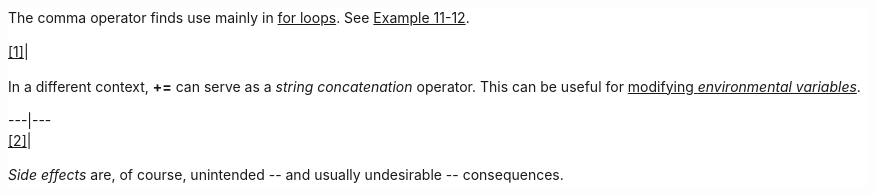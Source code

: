 The comma operator finds use mainly in [for loops](http://tldp.org/LDP/abs/html/loops1.html#FORLOOPREF1). See [Example 11-12](http://tldp.org/LDP/abs/html/loops1.html#FORLOOPC).

[[1]](http://tldp.org/LDP/abs/html/ops.html#AEN3879)| 

In a different context, **+=** can serve as a _string concatenation_ operator. This can be useful for [modifying _environmental variables_](http://tldp.org/LDP/abs/html/bashver3.html#PATHAPPEND).  
  
---|---  
[ [2]](http://tldp.org/LDP/abs/html/ops.html#AEN4214)| 

 _Side effects_ are, of course, unintended -- and usually undesirable -- consequences.

